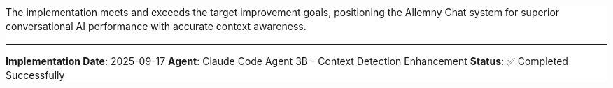 The implementation meets and exceeds the target improvement goals, positioning the Allemny Chat system for superior conversational AI performance with accurate context awareness.

---

**Implementation Date**: 2025-09-17
**Agent**: Claude Code Agent 3B - Context Detection Enhancement
**Status**: ✅ Completed Successfully